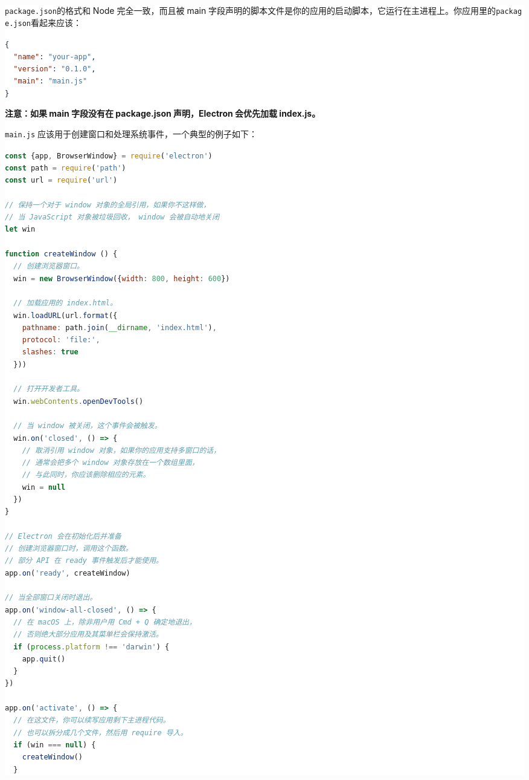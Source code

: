 `package.json`的格式和 Node 完全一致，而且被 main 字段声明的脚本文件是你的应用的启动脚本，它运行在主进程上。你应用里的`package.json`看起来应该：

```json
{
  "name": "your-app",
  "version": "0.1.0",
  "main": "main.js"
}
```

**注意：如果 main 字段没有在 package.json 声明，Electron 会优先加载 index.js。**

`main.js` 应该用于创建窗口和处理系统事件，一个典型的例子如下：

```JavaScript
const {app, BrowserWindow} = require('electron')
const path = require('path')
const url = require('url')

// 保持一个对于 window 对象的全局引用，如果你不这样做，
// 当 JavaScript 对象被垃圾回收， window 会被自动地关闭
let win

function createWindow () {
  // 创建浏览器窗口。
  win = new BrowserWindow({width: 800, height: 600})

  // 加载应用的 index.html。
  win.loadURL(url.format({
    pathname: path.join(__dirname, 'index.html'),
    protocol: 'file:',
    slashes: true
  }))

  // 打开开发者工具。
  win.webContents.openDevTools()

  // 当 window 被关闭，这个事件会被触发。
  win.on('closed', () => {
    // 取消引用 window 对象，如果你的应用支持多窗口的话，
    // 通常会把多个 window 对象存放在一个数组里面，
    // 与此同时，你应该删除相应的元素。
    win = null
  })
}

// Electron 会在初始化后并准备
// 创建浏览器窗口时，调用这个函数。
// 部分 API 在 ready 事件触发后才能使用。
app.on('ready', createWindow)

// 当全部窗口关闭时退出。
app.on('window-all-closed', () => {
  // 在 macOS 上，除非用户用 Cmd + Q 确定地退出，
  // 否则绝大部分应用及其菜单栏会保持激活。
  if (process.platform !== 'darwin') {
    app.quit()
  }
})

app.on('activate', () => {
  // 在这文件，你可以续写应用剩下主进程代码。
  // 也可以拆分成几个文件，然后用 require 导入。
  if (win === null) {
    createWindow()
  }
```